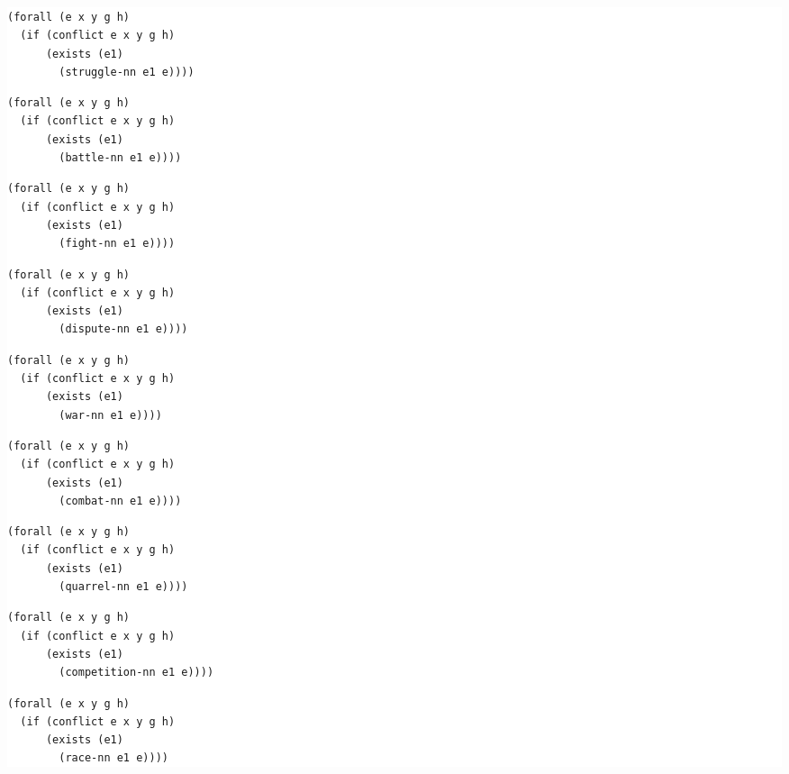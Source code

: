 ```
(forall (e x y g h)
  (if (conflict e x y g h)
      (exists (e1)
        (struggle-nn e1 e))))
```

```
(forall (e x y g h)
  (if (conflict e x y g h)
      (exists (e1)
        (battle-nn e1 e))))
```

```
(forall (e x y g h)
  (if (conflict e x y g h)
      (exists (e1)
        (fight-nn e1 e))))
```

```
(forall (e x y g h)
  (if (conflict e x y g h)
      (exists (e1)
        (dispute-nn e1 e))))
```

```
(forall (e x y g h)
  (if (conflict e x y g h)
      (exists (e1)
        (war-nn e1 e))))
```

```
(forall (e x y g h)
  (if (conflict e x y g h)
      (exists (e1)
        (combat-nn e1 e))))
```

```
(forall (e x y g h)
  (if (conflict e x y g h)
      (exists (e1)
        (quarrel-nn e1 e))))
```

```
(forall (e x y g h)
  (if (conflict e x y g h)
      (exists (e1)
        (competition-nn e1 e))))
```

```
(forall (e x y g h)
  (if (conflict e x y g h)
      (exists (e1)
        (race-nn e1 e))))
```
